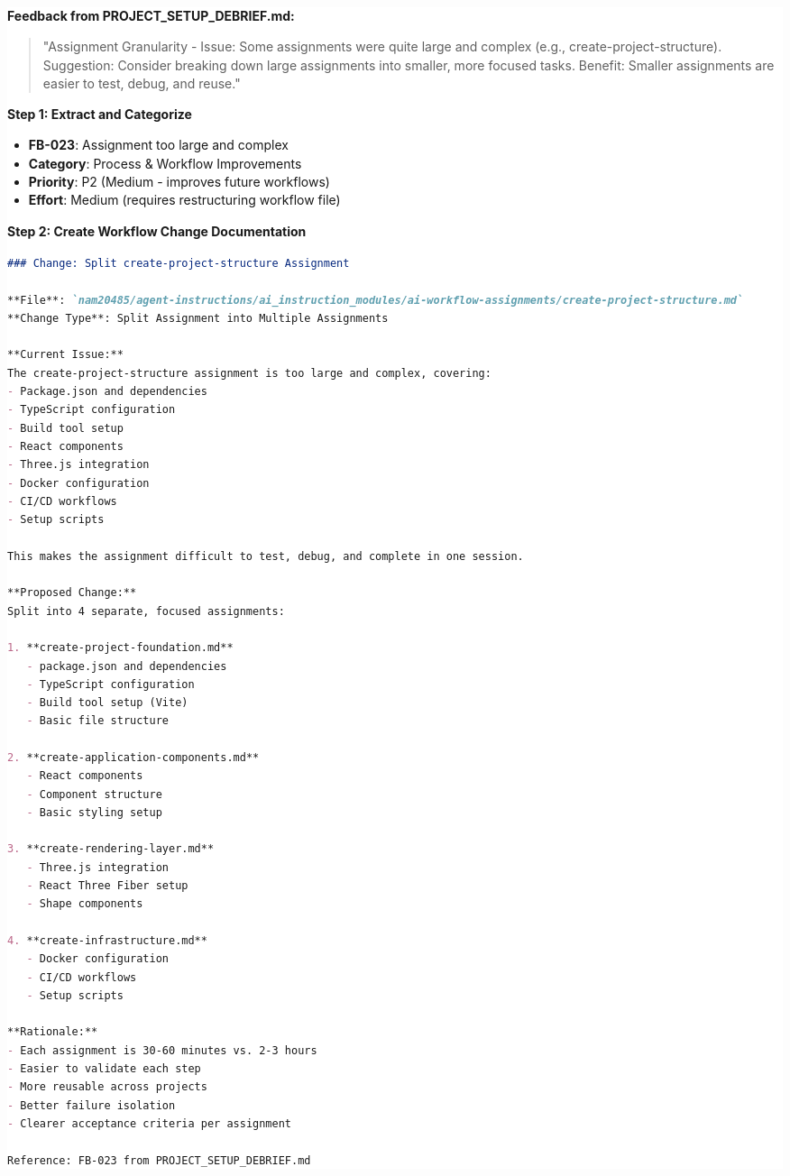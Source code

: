 **Feedback from PROJECT_SETUP_DEBRIEF.md:**
> "Assignment Granularity - Issue: Some assignments were quite large and complex (e.g., create-project-structure). Suggestion: Consider breaking down large assignments into smaller, more focused tasks. Benefit: Smaller assignments are easier to test, debug, and reuse."

**Step 1: Extract and Categorize**
- **FB-023**: Assignment too large and complex
- **Category**: Process & Workflow Improvements
- **Priority**: P2 (Medium - improves future workflows)
- **Effort**: Medium (requires restructuring workflow file)

**Step 2: Create Workflow Change Documentation**
```markdown
### Change: Split create-project-structure Assignment

**File**: `nam20485/agent-instructions/ai_instruction_modules/ai-workflow-assignments/create-project-structure.md`
**Change Type**: Split Assignment into Multiple Assignments

**Current Issue:**
The create-project-structure assignment is too large and complex, covering:
- Package.json and dependencies
- TypeScript configuration
- Build tool setup
- React components
- Three.js integration
- Docker configuration
- CI/CD workflows
- Setup scripts

This makes the assignment difficult to test, debug, and complete in one session.

**Proposed Change:**
Split into 4 separate, focused assignments:

1. **create-project-foundation.md**
   - package.json and dependencies
   - TypeScript configuration
   - Build tool setup (Vite)
   - Basic file structure

2. **create-application-components.md**
   - React components
   - Component structure
   - Basic styling setup

3. **create-rendering-layer.md**
   - Three.js integration
   - React Three Fiber setup
   - Shape components

4. **create-infrastructure.md**
   - Docker configuration
   - CI/CD workflows
   - Setup scripts

**Rationale:**
- Each assignment is 30-60 minutes vs. 2-3 hours
- Easier to validate each step
- More reusable across projects
- Better failure isolation
- Clearer acceptance criteria per assignment

Reference: FB-023 from PROJECT_SETUP_DEBRIEF.md

```